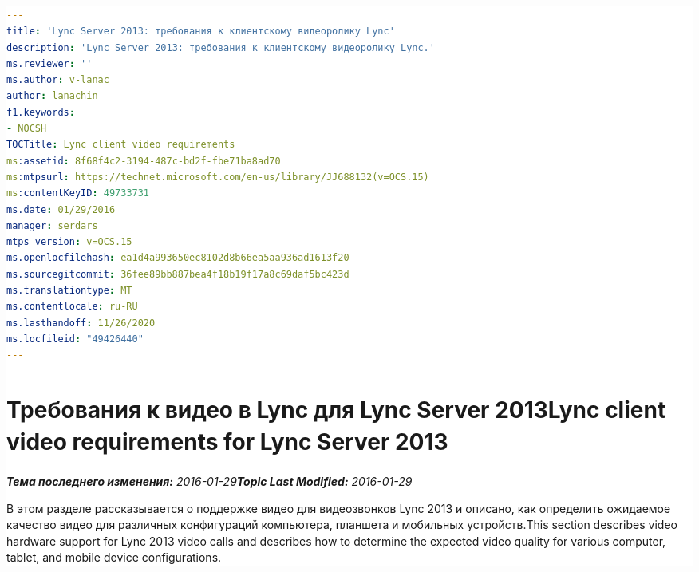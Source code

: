 ```yaml
---
title: 'Lync Server 2013: требования к клиентскому видеоролику Lync'
description: 'Lync Server 2013: требования к клиентскому видеоролику Lync.'
ms.reviewer: ''
ms.author: v-lanac
author: lanachin
f1.keywords:
- NOCSH
TOCTitle: Lync client video requirements
ms:assetid: 8f68f4c2-3194-487c-bd2f-fbe71ba8ad70
ms:mtpsurl: https://technet.microsoft.com/en-us/library/JJ688132(v=OCS.15)
ms:contentKeyID: 49733731
ms.date: 01/29/2016
manager: serdars
mtps_version: v=OCS.15
ms.openlocfilehash: ea1d4a993650ec8102d8b66ea5aa936ad1613f20
ms.sourcegitcommit: 36fee89bb887bea4f18b19f17a8c69daf5bc423d
ms.translationtype: MT
ms.contentlocale: ru-RU
ms.lasthandoff: 11/26/2020
ms.locfileid: "49426440"
---
```

# <a name="lync-client-video-requirements-for-lync-server-2013"></a><span data-ttu-id="2275d-103">Требования к видео в Lync для Lync Server 2013</span><span class="sxs-lookup"><span data-stu-id="2275d-103">Lync client video requirements for Lync Server 2013</span></span>

<div data-xmlns="http://www.w3.org/1999/xhtml">

<div class="topic" data-xmlns="http://www.w3.org/1999/xhtml" data-msxsl="urn:schemas-microsoft-com:xslt" data-cs="https://msdn.microsoft.com/">

<div data-asp="https://msdn2.microsoft.com/asp">



</div>

<div id="mainSection">

<div id="mainBody"><span data-ttu-id="2275d-104">

<span> </span></span><span class="sxs-lookup"><span data-stu-id="2275d-104">

<span> </span></span></span>

<span data-ttu-id="2275d-105">_**Тема последнего изменения:** 2016-01-29_</span><span class="sxs-lookup"><span data-stu-id="2275d-105">_**Topic Last Modified:** 2016-01-29_</span></span>

<span data-ttu-id="2275d-106">В этом разделе рассказывается о поддержке видео для видеозвонков Lync 2013 и описано, как определить ожидаемое качество видео для различных конфигураций компьютера, планшета и мобильных устройств.</span><span class="sxs-lookup"><span data-stu-id="2275d-106">This section describes video hardware support for Lync 2013 video calls and describes how to determine the expected video quality for various computer, tablet, and mobile device configurations.</span></span>
